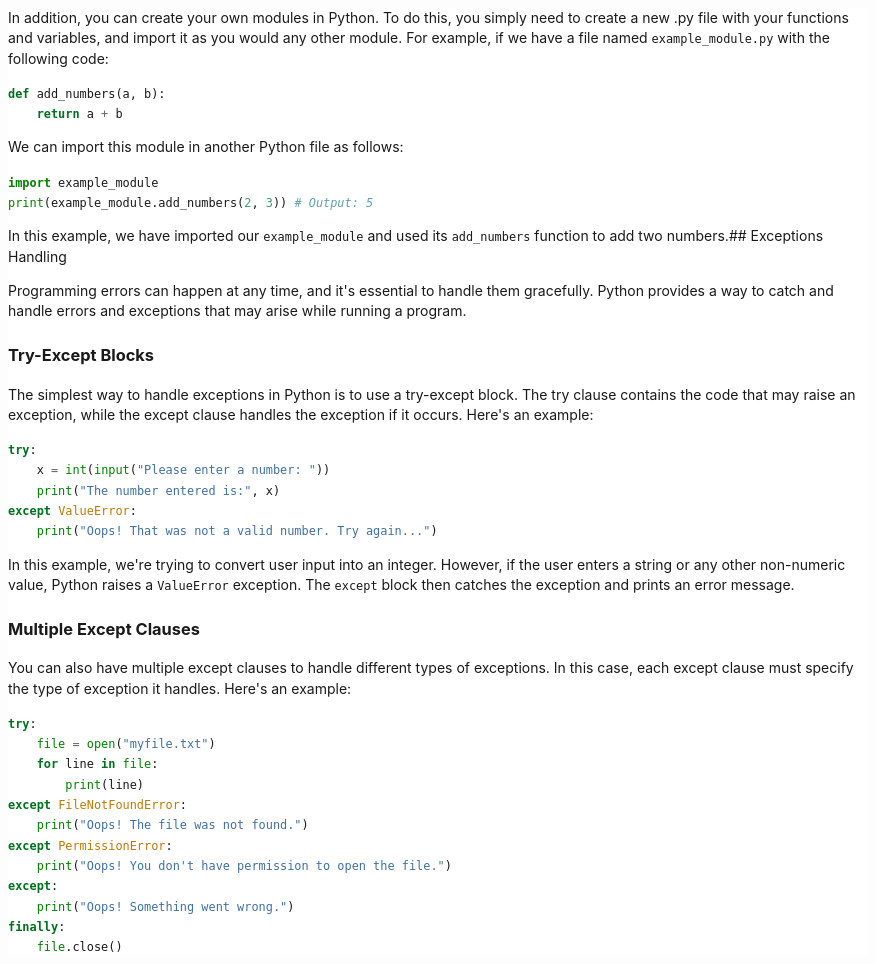 In addition, you can create your own modules in Python. To do this, you simply need to create a new .py file with your functions and variables, and import it as you would any other module. For example, if we have a file named `example_module.py` with the following code:

```python
def add_numbers(a, b):
    return a + b
```

We can import this module in another Python file as follows:

```python
import example_module
print(example_module.add_numbers(2, 3)) # Output: 5
```

In this example, we have imported our `example_module` and used its `add_numbers` function to add two numbers.## Exceptions Handling

Programming errors can happen at any time, and it's essential to handle them gracefully. Python provides a way to catch and handle errors and exceptions that may arise while running a program. 

### Try-Except Blocks
The simplest way to handle exceptions in Python is to use a try-except block. The try clause contains the code that may raise an exception, while the except clause handles the exception if it occurs. Here's an example:

```python
try:
    x = int(input("Please enter a number: "))
    print("The number entered is:", x)
except ValueError:
    print("Oops! That was not a valid number. Try again...")
```

In this example, we're trying to convert user input into an integer. However, if the user enters a string or any other non-numeric value, Python raises a `ValueError` exception. The `except` block then catches the exception and prints an error message.

### Multiple Except Clauses
You can also have multiple except clauses to handle different types of exceptions. In this case, each except clause must specify the type of exception it handles. Here's an example:

```python
try:
    file = open("myfile.txt")
    for line in file:
        print(line)
except FileNotFoundError:
    print("Oops! The file was not found.")
except PermissionError:
    print("Oops! You don't have permission to open the file.")
except:
    print("Oops! Something went wrong.")
finally:
    file.close()
```

